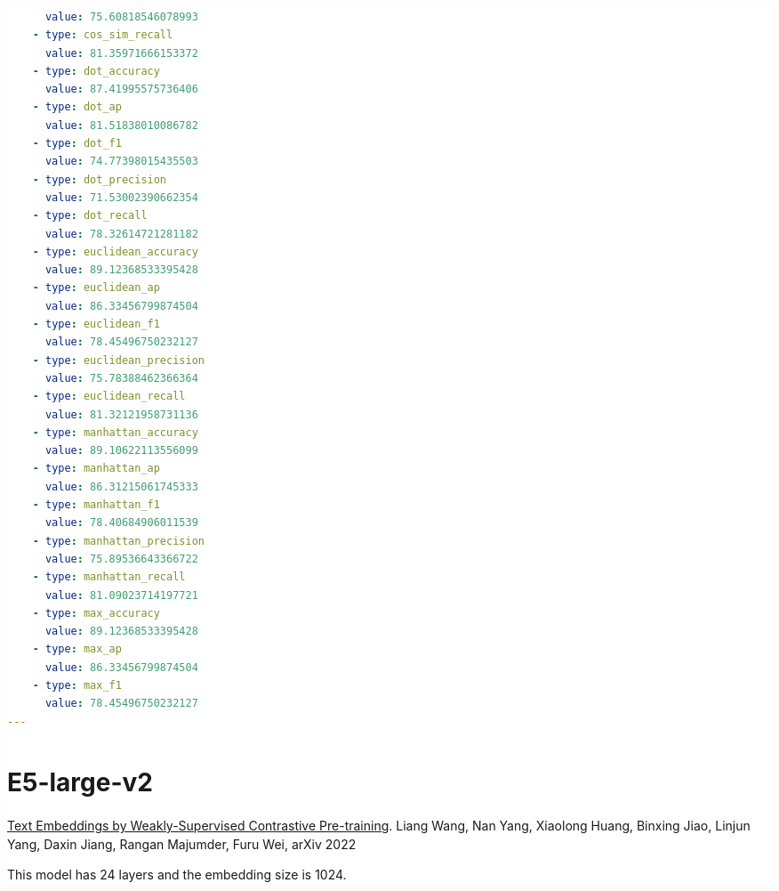 ```yaml
      value: 75.60818546078993
    - type: cos_sim_recall
      value: 81.35971666153372
    - type: dot_accuracy
      value: 87.41995575736406
    - type: dot_ap
      value: 81.51838010086782
    - type: dot_f1
      value: 74.77398015435503
    - type: dot_precision
      value: 71.53002390662354
    - type: dot_recall
      value: 78.32614721281182
    - type: euclidean_accuracy
      value: 89.12368533395428
    - type: euclidean_ap
      value: 86.33456799874504
    - type: euclidean_f1
      value: 78.45496750232127
    - type: euclidean_precision
      value: 75.78388462366364
    - type: euclidean_recall
      value: 81.32121958731136
    - type: manhattan_accuracy
      value: 89.10622113556099
    - type: manhattan_ap
      value: 86.31215061745333
    - type: manhattan_f1
      value: 78.40684906011539
    - type: manhattan_precision
      value: 75.89536643366722
    - type: manhattan_recall
      value: 81.09023714197721
    - type: max_accuracy
      value: 89.12368533395428
    - type: max_ap
      value: 86.33456799874504
    - type: max_f1
      value: 78.45496750232127
---
```


# E5-large-v2

[Text Embeddings by Weakly-Supervised Contrastive Pre-training](https://arxiv.org/pdf/2212.03533.pdf).
Liang Wang, Nan Yang, Xiaolong Huang, Binxing Jiao, Linjun Yang, Daxin Jiang, Rangan Majumder, Furu Wei, arXiv 2022

This model has 24 layers and the embedding size is 1024.
